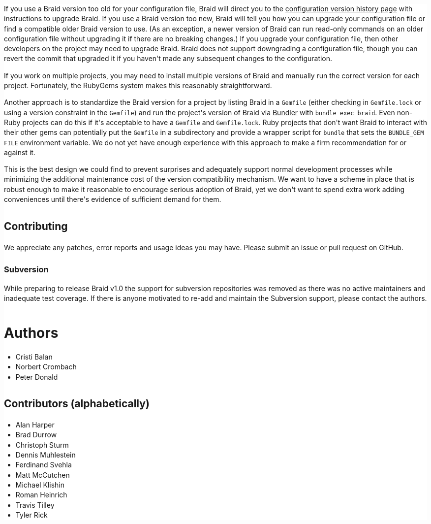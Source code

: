 If you use a Braid version too old for your configuration file, Braid will
direct you to the [configuration version history page](config_versions.md) with
instructions to upgrade Braid.  If you use a Braid version too new, Braid will
tell you how you can upgrade your configuration file or find a compatible older
Braid version to use.  (As an exception, a newer version of Braid can run
read-only commands on an older configuration file without upgrading it if there
are no breaking changes.)  If you upgrade your configuration file, then other
developers on the project may need to upgrade Braid.  Braid does not support
downgrading a configuration file, though you can revert the commit that upgraded
it if you haven't made any subsequent changes to the configuration.

If you work on multiple projects, you may need to install multiple versions of
Braid and manually run the correct version for each project.  Fortunately, the
RubyGems system makes this reasonably straightforward.

Another approach is to standardize the Braid version for a project by listing
Braid in a `Gemfile` (either checking in `Gemfile.lock` or using a version
constraint in the `Gemfile`) and run the project's version of Braid via
[Bundler](http://bundler.io/) with `bundle exec braid`.  Even non-Ruby projects
can do this if it's acceptable to have a `Gemfile` and `Gemfile.lock`.  Ruby
projects that don't want Braid to interact with their other gems can potentially
put the `Gemfile` in a subdirectory and provide a wrapper script for `bundle`
that sets the `BUNDLE_GEMFILE` environment variable.  We do not yet have enough
experience with this approach to make a firm recommendation for or against it.

This is the best design we could find to prevent surprises and adequately
support normal development processes while minimizing the additional maintenance
cost of the version compatibility mechanism.  We want to have a scheme in place
that is robust enough to make it reasonable to encourage serious adoption of
Braid, yet we don't want to spend extra work adding conveniences until there's
evidence of sufficient demand for them.

## Contributing

We appreciate any patches, error reports and usage ideas you may have. Please
submit an issue or pull request on GitHub.

### Subversion

While preparing to release Braid v1.0 the support for subversion repositories was removed as
there was no active maintainers and inadequate test coverage. If there is anyone motivated to
re-add and maintain the Subversion support, please contact the authors.

# Authors

* Cristi Balan
* Norbert Crombach
* Peter Donald

## Contributors (alphabetically)

* Alan Harper
* Brad Durrow
* Christoph Sturm
* Dennis Muhlestein
* Ferdinand Svehla
* Matt McCutchen
* Michael Klishin
* Roman Heinrich
* Travis Tilley
* Tyler Rick
